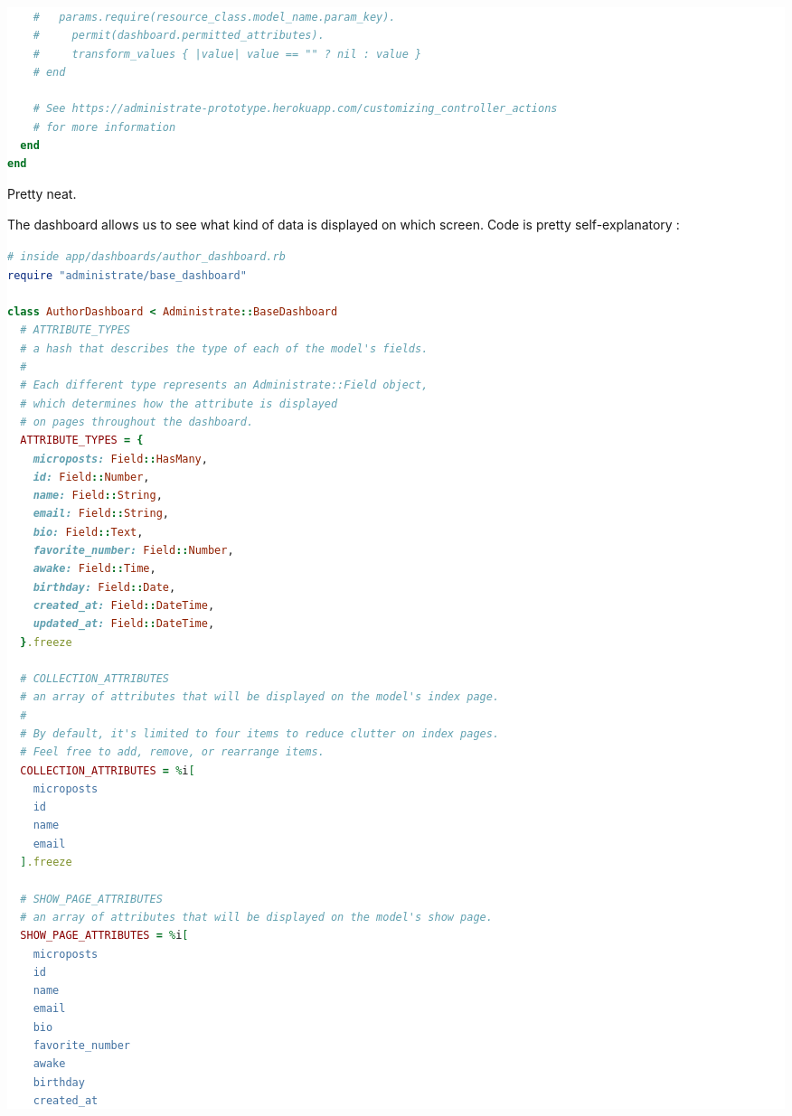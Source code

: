 ```ruby
    #   params.require(resource_class.model_name.param_key).
    #     permit(dashboard.permitted_attributes).
    #     transform_values { |value| value == "" ? nil : value }
    # end

    # See https://administrate-prototype.herokuapp.com/customizing_controller_actions
    # for more information
  end
end
```

Pretty neat.

The dashboard allows us to see what kind of data is displayed on which screen. Code is pretty self-explanatory :

```ruby
# inside app/dashboards/author_dashboard.rb
require "administrate/base_dashboard"

class AuthorDashboard < Administrate::BaseDashboard
  # ATTRIBUTE_TYPES
  # a hash that describes the type of each of the model's fields.
  #
  # Each different type represents an Administrate::Field object,
  # which determines how the attribute is displayed
  # on pages throughout the dashboard.
  ATTRIBUTE_TYPES = {
    microposts: Field::HasMany,
    id: Field::Number,
    name: Field::String,
    email: Field::String,
    bio: Field::Text,
    favorite_number: Field::Number,
    awake: Field::Time,
    birthday: Field::Date,
    created_at: Field::DateTime,
    updated_at: Field::DateTime,
  }.freeze

  # COLLECTION_ATTRIBUTES
  # an array of attributes that will be displayed on the model's index page.
  #
  # By default, it's limited to four items to reduce clutter on index pages.
  # Feel free to add, remove, or rearrange items.
  COLLECTION_ATTRIBUTES = %i[
    microposts
    id
    name
    email
  ].freeze

  # SHOW_PAGE_ATTRIBUTES
  # an array of attributes that will be displayed on the model's show page.
  SHOW_PAGE_ATTRIBUTES = %i[
    microposts
    id
    name
    email
    bio
    favorite_number
    awake
    birthday
    created_at
```